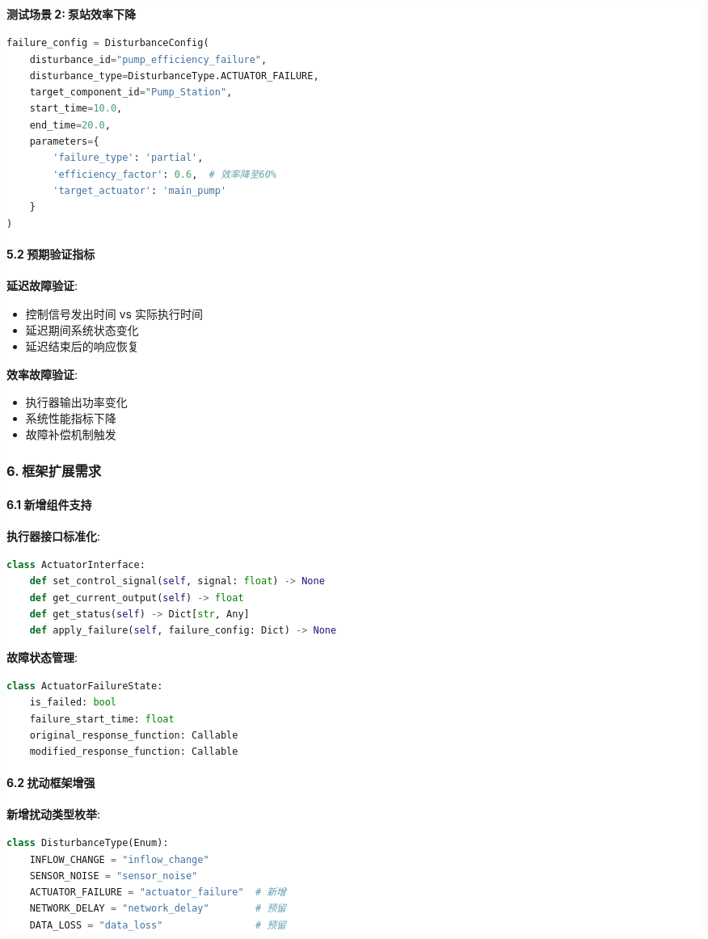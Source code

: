 
**测试场景 2: 泵站效率下降**
```python
failure_config = DisturbanceConfig(
    disturbance_id="pump_efficiency_failure",
    disturbance_type=DisturbanceType.ACTUATOR_FAILURE,
    target_component_id="Pump_Station",
    start_time=10.0,
    end_time=20.0,
    parameters={
        'failure_type': 'partial',
        'efficiency_factor': 0.6,  # 效率降至60%
        'target_actuator': 'main_pump'
    }
)
```

#### 5.2 预期验证指标

**延迟故障验证**:
- 控制信号发出时间 vs 实际执行时间
- 延迟期间系统状态变化
- 延迟结束后的响应恢复

**效率故障验证**:
- 执行器输出功率变化
- 系统性能指标下降
- 故障补偿机制触发

### 6. 框架扩展需求

#### 6.1 新增组件支持

**执行器接口标准化**:
```python
class ActuatorInterface:
    def set_control_signal(self, signal: float) -> None
    def get_current_output(self) -> float
    def get_status(self) -> Dict[str, Any]
    def apply_failure(self, failure_config: Dict) -> None
```

**故障状态管理**:
```python
class ActuatorFailureState:
    is_failed: bool
    failure_start_time: float
    original_response_function: Callable
    modified_response_function: Callable
```

#### 6.2 扰动框架增强

**新增扰动类型枚举**:
```python
class DisturbanceType(Enum):
    INFLOW_CHANGE = "inflow_change"
    SENSOR_NOISE = "sensor_noise"
    ACTUATOR_FAILURE = "actuator_failure"  # 新增
    NETWORK_DELAY = "network_delay"        # 预留
    DATA_LOSS = "data_loss"                # 预留
```
